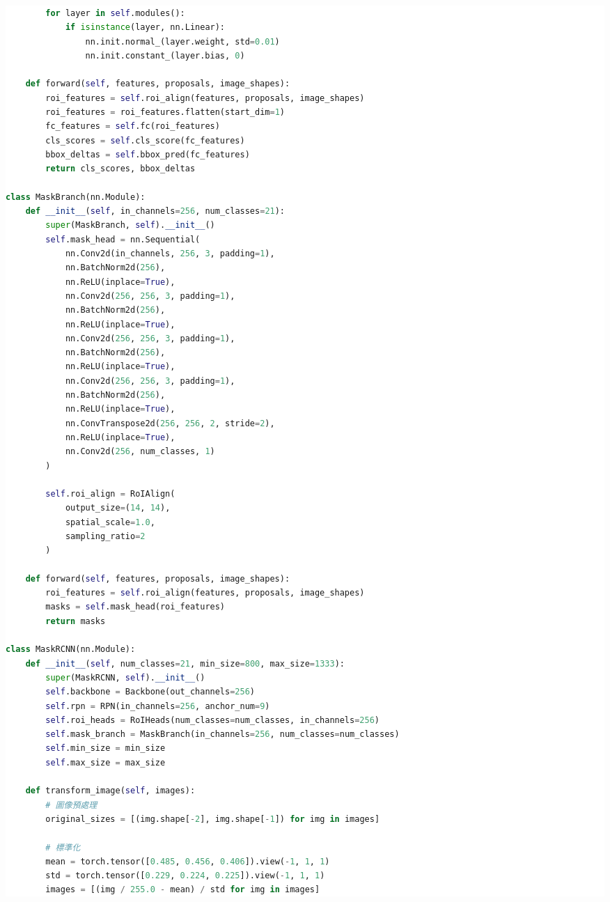 ```python
        for layer in self.modules():
            if isinstance(layer, nn.Linear):
                nn.init.normal_(layer.weight, std=0.01)
                nn.init.constant_(layer.bias, 0)

    def forward(self, features, proposals, image_shapes):
        roi_features = self.roi_align(features, proposals, image_shapes)
        roi_features = roi_features.flatten(start_dim=1)
        fc_features = self.fc(roi_features)
        cls_scores = self.cls_score(fc_features)
        bbox_deltas = self.bbox_pred(fc_features)
        return cls_scores, bbox_deltas

class MaskBranch(nn.Module):
    def __init__(self, in_channels=256, num_classes=21):
        super(MaskBranch, self).__init__()
        self.mask_head = nn.Sequential(
            nn.Conv2d(in_channels, 256, 3, padding=1),
            nn.BatchNorm2d(256),
            nn.ReLU(inplace=True),
            nn.Conv2d(256, 256, 3, padding=1),
            nn.BatchNorm2d(256),
            nn.ReLU(inplace=True),
            nn.Conv2d(256, 256, 3, padding=1),
            nn.BatchNorm2d(256),
            nn.ReLU(inplace=True),
            nn.Conv2d(256, 256, 3, padding=1),
            nn.BatchNorm2d(256),
            nn.ReLU(inplace=True),
            nn.ConvTranspose2d(256, 256, 2, stride=2),
            nn.ReLU(inplace=True),
            nn.Conv2d(256, num_classes, 1)
        )
        
        self.roi_align = RoIAlign(
            output_size=(14, 14),
            spatial_scale=1.0,
            sampling_ratio=2
        )

    def forward(self, features, proposals, image_shapes):
        roi_features = self.roi_align(features, proposals, image_shapes)
        masks = self.mask_head(roi_features)
        return masks

class MaskRCNN(nn.Module):
    def __init__(self, num_classes=21, min_size=800, max_size=1333):
        super(MaskRCNN, self).__init__()
        self.backbone = Backbone(out_channels=256)
        self.rpn = RPN(in_channels=256, anchor_num=9)
        self.roi_heads = RoIHeads(num_classes=num_classes, in_channels=256)
        self.mask_branch = MaskBranch(in_channels=256, num_classes=num_classes)
        self.min_size = min_size
        self.max_size = max_size

    def transform_image(self, images):
        # 圖像預處理
        original_sizes = [(img.shape[-2], img.shape[-1]) for img in images]
        
        # 標準化
        mean = torch.tensor([0.485, 0.456, 0.406]).view(-1, 1, 1)
        std = torch.tensor([0.229, 0.224, 0.225]).view(-1, 1, 1)
        images = [(img / 255.0 - mean) / std for img in images]
```